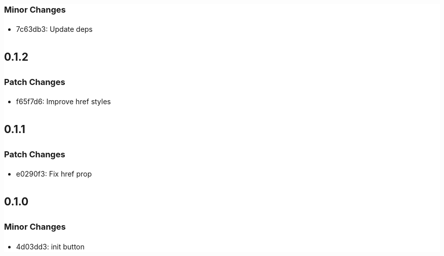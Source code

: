 ### Minor Changes

- 7c63db3: Update deps

## 0.1.2

### Patch Changes

- f65f7d6: Improve href styles

## 0.1.1

### Patch Changes

- e0290f3: Fix href prop

## 0.1.0

### Minor Changes

- 4d03dd3: init button
